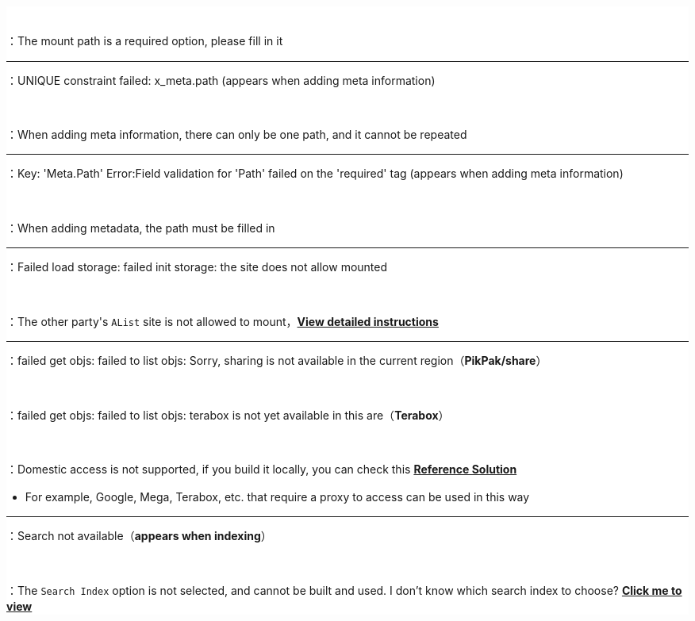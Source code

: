 <br/>

<Badge text="A" type="info" vertical="middle" />：The mount path is a required option, please fill in it

-----

<Badge text="Q" type="warning" vertical="middle" />：UNIQUE constraint failed: x_meta.path (appears when adding meta information)

<br/>

<Badge text="A" type="info" vertical="middle" />：When adding meta information, there can only be one path, and it cannot be repeated

-----

<Badge text="Q" type="warning" vertical="middle" />：Key: 'Meta.Path' Error:Field validation for 'Path' failed on the 'required' tag (appears when adding meta information)

<br/>

<Badge text="A" type="info" vertical="middle" />：When adding metadata, the path must be filled in

-----

<Badge text="Q" type="warning" vertical="middle" />：Failed load storage: failed init storage: the site does not allow mounted

<br/>

<Badge text="A" type="info" vertical="middle" />：The other party's `AList` site is not allowed to mount，[**View detailed instructions**](../guide/drivers/Alist%20V2%20V3.md#link)

-----

<Badge text="Q" type="warning" vertical="middle" />：failed get objs: failed to list objs: Sorry, sharing is not available in the current region（**PikPak/share**）

<br/>

<Badge text="Q" type="warning" vertical="middle" />：failed get objs: failed to list objs: terabox is not yet available in this are（**Terabox**）

<br/>

<Badge text="A" type="info" vertical="middle" />：Domestic access is not supported, if you build it locally, you can check this [**Reference Solution**](https://anwen-anyi.github.io/index/07-wenti.html#_41-alist如何-使用-吃到-代理-proxy)

- For example, Google, Mega, Terabox, etc. that require a proxy to access can be used in this way

-----

<Badge text="Q" type="warning" vertical="middle" />：Search not available（**appears when indexing**）

<br/>

<Badge text="A" type="info" vertical="middle" />：The `Search Index` option is not selected, and cannot be built and used. I don’t know which search index to choose? [**Click me to view**](../guide/advanced/search.md#difference-between-different-search-indexes)
